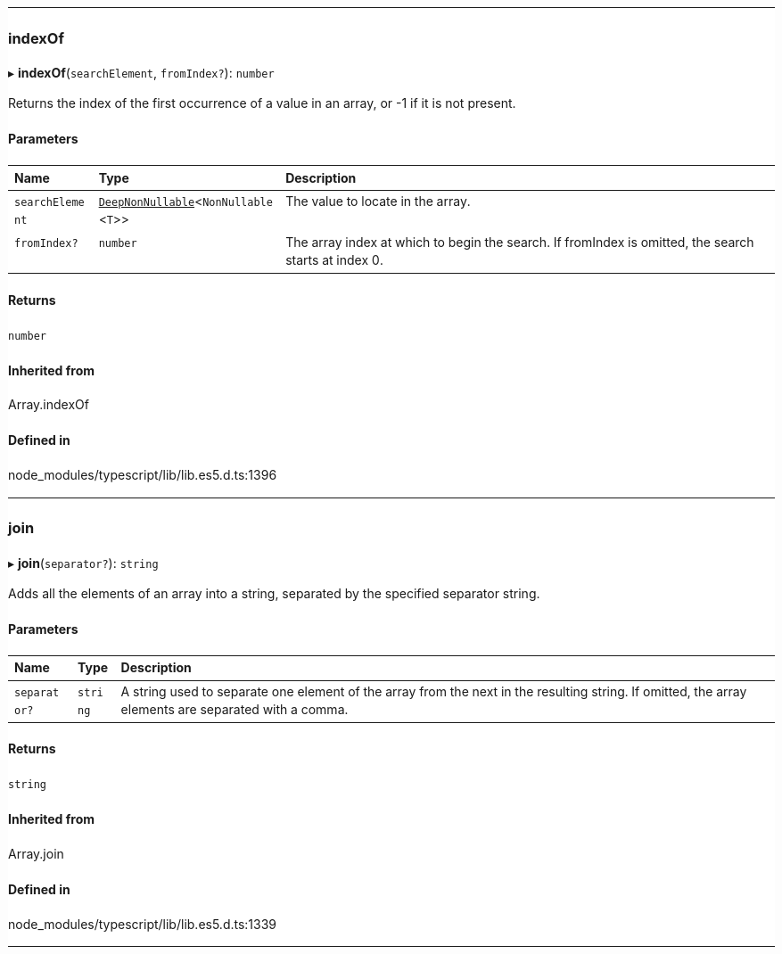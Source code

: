 ___

### indexOf

▸ **indexOf**(`searchElement`, `fromIndex?`): `number`

Returns the index of the first occurrence of a value in an array, or -1 if it is not present.

#### Parameters

| Name | Type | Description |
| :------ | :------ | :------ |
| `searchElement` | [`DeepNonNullable`](../modules.md#deepnonnullable)<`NonNullable`<`T`\>\> | The value to locate in the array. |
| `fromIndex?` | `number` | The array index at which to begin the search. If fromIndex is omitted, the search starts at index 0. |

#### Returns

`number`

#### Inherited from

Array.indexOf

#### Defined in

node_modules/typescript/lib/lib.es5.d.ts:1396

___

### join

▸ **join**(`separator?`): `string`

Adds all the elements of an array into a string, separated by the specified separator string.

#### Parameters

| Name | Type | Description |
| :------ | :------ | :------ |
| `separator?` | `string` | A string used to separate one element of the array from the next in the resulting string. If omitted, the array elements are separated with a comma. |

#### Returns

`string`

#### Inherited from

Array.join

#### Defined in

node_modules/typescript/lib/lib.es5.d.ts:1339

___
